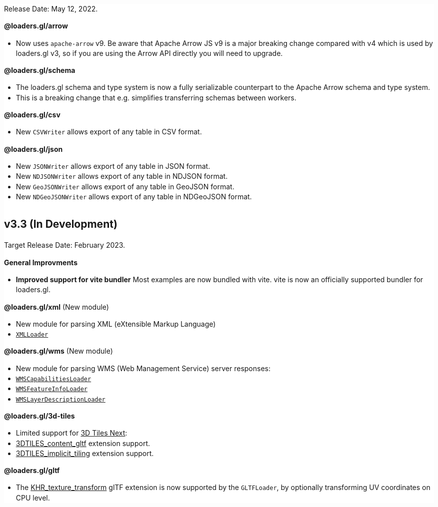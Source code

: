 Release Date: May 12, 2022.

**@loaders.gl/arrow**

- Now uses `apache-arrow` v9. Be aware that Apache Arrow JS v9 is a major breaking change compared with v4 which is used by loaders.gl v3, so if you are using the Arrow API directly you will need to upgrade.

**@loaders.gl/schema**

- The loaders.gl schema and type system is now a fully serializable counterpart to the Apache Arrow schema and type system. 
- This is a breaking change that e.g. simplifies transferring schemas between workers.

**@loaders.gl/csv**

- New `CSVWriter` allows export of any table in CSV format.

**@loaders.gl/json**

- New `JSONWriter` allows export of any table in JSON format.
- New `NDJSONWriter` allows export of any table in NDJSON format.
- New `GeoJSONWriter` allows export of any table in GeoJSON format.
- New `NDGeoJSONWriter` allows export of any table in NDGeoJSON format.

## v3.3 (In Development)

Target Release Date: February 2023.

**General Improvments**

- **Improved support for vite bundler** Most examples are now bundled with vite. vite is now an officially supported bundler for loaders.gl.

**@loaders.gl/xml** (New module)

- New module for parsing XML (eXtensible Markup Language)
- [`XMLLoader`](modules/json/docs/api-reference/xml-loader)

**@loaders.gl/wms** (New module)

- New module for parsing WMS (Web Management Service) server responses:
- [`WMSCapabilitiesLoader`](modules/json/docs/api-reference/wms-capabilities-loader)
- [`WMSFeatureInfoLoader`](modules/json/docs/api-reference/wms-feature-info-loader)
- [`WMSLayerDescriptionLoader`](modules/json/docs/api-reference/wms-feature-info-loader)

**@loaders.gl/3d-tiles**

- Limited support for [3D Tiles Next](https://github.com/CesiumGS/3d-tiles/tree/main/next):
- [3DTILES_content_gltf](https://github.com/CesiumGS/3d-tiles/blob/main/extensions/3DTILES_content_gltf) extension support.
- [3DTILES_implicit_tiling](https://github.com/CesiumGS/3d-tiles/blob/main/extensions/3DTILES_implicit_tiling) extension support.

**@loaders.gl/gltf**

- The [KHR_texture_transform](https://github.com/KhronosGroup/glTF/blob/main/extensions/2.0/Khronos/KHR_texture_transform/README.md) glTF extension is now supported by the `GLTFLoader`, by optionally transforming UV coordinates on CPU level.
